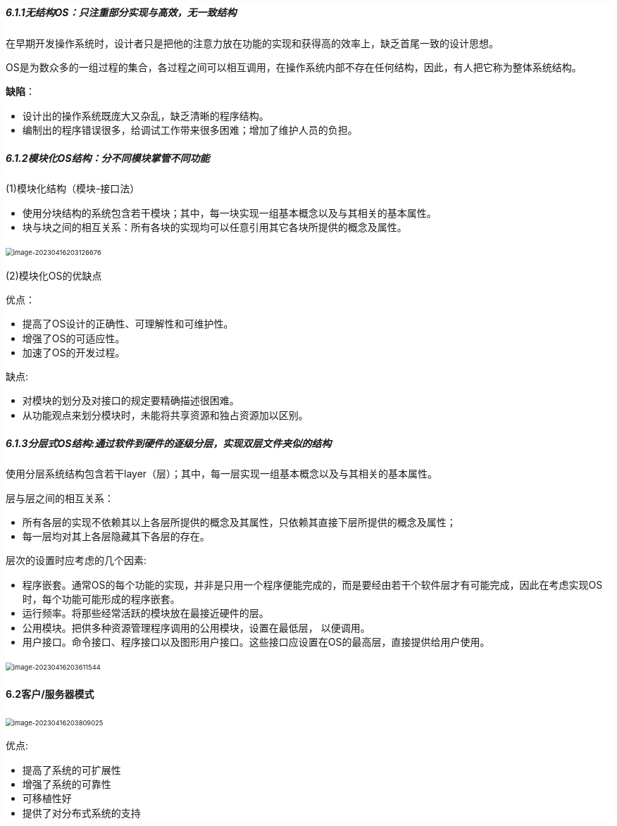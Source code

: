 ##### 6.1.1无结构OS：只注重部分实现与高效，无一致结构

在早期开发操作系统时，设计者只是把他的注意力放在功能的实现和获得高的效率上，缺乏首尾一致的设计思想。

OS是为数众多的一组过程的集合，各过程之间可以相互调用，在操作系统内部不存在任何结构，因此，有人把它称为整体系统结构。

**缺陷**：

- 设计出的操作系统既庞大又杂乱，缺乏清晰的程序结构。
- 编制出的程序错误很多，给调试工作带来很多困难；增加了维护人员的负担。

##### 6.1.2模块化OS结构：分不同模块掌管不同功能

(1)模块化结构（模块-接口法）

- 使用分块结构的系统包含若干模块；其中，每一块实现一组基本概念以及与其相关的基本属性。
- 块与块之间的相互关系：所有各块的实现均可以任意引用其它各块所提供的概念及属性。

<img src="D:\Typora\Images\image-20230416203126676.png" alt="image-20230416203126676" style="zoom:67%;" />

(2)模块化OS的优缺点

优点：

- 提高了OS设计的正确性、可理解性和可维护性。
- 增强了OS的可适应性。
- 加速了OS的开发过程。

缺点:

- 对模块的划分及对接口的规定要精确描述很困难。
- 从功能观点来划分模块时，未能将共享资源和独占资源加以区别。

##### 6.1.3分层式OS结构:通过软件到硬件的逐级分层，实现双层文件夹似的结构

使用分层系统结构包含若干layer（层）；其中，每一层实现一组基本概念以及与其相关的基本属性。

层与层之间的相互关系：

- 所有各层的实现不依赖其以上各层所提供的概念及其属性，只依赖其直接下层所提供的概念及属性；
- 每一层均对其上各层隐藏其下各层的存在。

层次的设置时应考虑的几个因素:

- 程序嵌套。通常OS的每个功能的实现，并非是只用一个程序便能完成的，而是要经由若干个软件层才有可能完成，因此在考虑实现OS时，每个功能可能形成的程序嵌套。
- 运行频率。将那些经常活跃的模块放在最接近硬件的层。
- 公用模块。把供多种资源管理程序调用的公用模块，设置在最低层， 以便调用。
- 用户接口。命令接口、程序接口以及图形用户接口。这些接口应设置在OS的最高层，直接提供给用户使用。

<img src="D:\Typora\Images\image-20230416203611544.png" alt="image-20230416203611544" style="zoom:67%;" />

#### 6.2客户/服务器模式

<img src="D:\Typora\Images\image-20230416203809025.png" alt="image-20230416203809025" style="zoom:67%;" />

优点:

- 提高了系统的可扩展性
- 增强了系统的可靠性
- 可移植性好
- 提供了对分布式系统的支持
